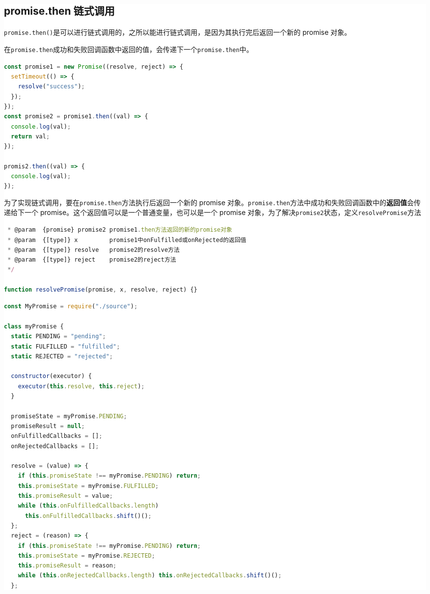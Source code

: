 ## promise.then 链式调用

`promise.then()`是可以进行链式调用的，之所以能进行链式调用，是因为其执行完后返回一个新的 promise 对象。

在`promise.then`成功和失败回调函数中返回的值，会传递下一个`promise.then`中。

```javascript
const promise1 = new Promise((resolve, reject) => {
  setTimeout(() => {
    resolve("success");
  });
});
const promise2 = promise1.then((val) => {
  console.log(val);
  return val;
});

promis2.then((val) => {
  console.log(val);
});
```

为了实现链式调用，要在`promise.then`方法执行后返回一个新的 promise 对象。`promise.then`方法中成功和失败回调函数中的**返回值**会传递给下一个 promise。这个返回值可以是一个普通变量，也可以是一个 promise 对象，为了解决`promise2`状态，定义`resolvePromise`方法

```javascript
 * @param  {promise} promise2 promise1.then方法返回的新的promise对象
 * @param  {[type]} x         promise1中onFulfilled或onRejected的返回值
 * @param  {[type]} resolve   promise2的resolve方法
 * @param  {[type]} reject    promise2的reject方法
 */

function resolvePromise(promise, x, resolve, reject) {}
```

```javascript
const MyPromise = require("./source");

class myPromise {
  static PENDING = "pending";
  static FULFILLED = "fulfilled";
  static REJECTED = "rejected";

  constructor(executor) {
    executor(this.resolve, this.reject);
  }

  promiseState = myPromise.PENDING;
  promiseResult = null;
  onFulfilledCallbacks = [];
  onRejectedCallbacks = [];

  resolve = (value) => {
    if (this.promiseState !== myPromise.PENDING) return;
    this.promiseState = myPromise.FULFILLED;
    this.promiseResult = value;
    while (this.onFulfilledCallbacks.length)
      this.onFulfilledCallbacks.shift()();
  };
  reject = (reason) => {
    if (this.promiseState !== myPromise.PENDING) return;
    this.promiseState = myPromise.REJECTED;
    this.promiseResult = reason;
    while (this.onRejectedCallbacks.length) this.onRejectedCallbacks.shift()();
  };

```